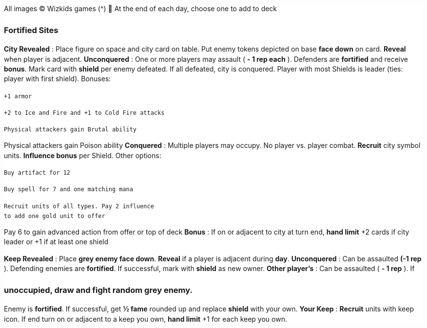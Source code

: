 All images © Wizkids games (^)  At the end of each day, choose one to add to deck


### Fortified Sites

**City
Revealed** : Place figure on space and city
card on table. Put enemy tokens depicted
on base **face down** on card. **Reveal** when
player is adjacent.
**Unconquered** : One or more players may assault ( **- 1
rep each** ). Defenders are **fortified** and receive **bonus**.
Mark card with **shield** per enemy defeated. If all
defeated, city is conquered. Player with most Shields
is leader (ties: player with first shield). Bonuses:

```
+1 armor
```
```
+2 to Ice and Fire and +1 to Cold Fire attacks
```
```
Physical attackers gain Brutal ability
```
Physical attackers gain Poison ability
**Conquered** : Multiple players may occupy. No player
vs. player combat. **Recruit** city symbol units. **Influence
bonus** per Shield. Other options:

```
Buy artifact for 12
```
```
Buy spell for 7 and one matching mana
```
```
Recruit units of all types. Pay 2 influence
to add one gold unit to offer
```
Pay 6 to gain advanced action from
offer or top of deck
**Bonus** : If on or adjacent to city at turn end, **hand limit**
+2 cards if city leader or +1 if at least one shield

**Keep
Revealed** : Place **grey enemy face down**.
**Reveal** if a player is adjacent during **day**.
**Unconquered** : Can be assaulted **(-1 rep** ).
Defending enemies are **fortified**. If successful, mark
with **shield** as new owner.
**Other player’s** : Can be assaulted ( **- 1 rep** ). If

### unoccupied, draw and fight random grey enemy.

Enemy is **fortified**. If successful, get **½ fame** rounded
up and replace **shield** with your own.
**Your Keep** : **Recruit** units with keep icon. If end turn on
or adjacent to a keep you own, **hand limit** +1 for each
keep you own.
